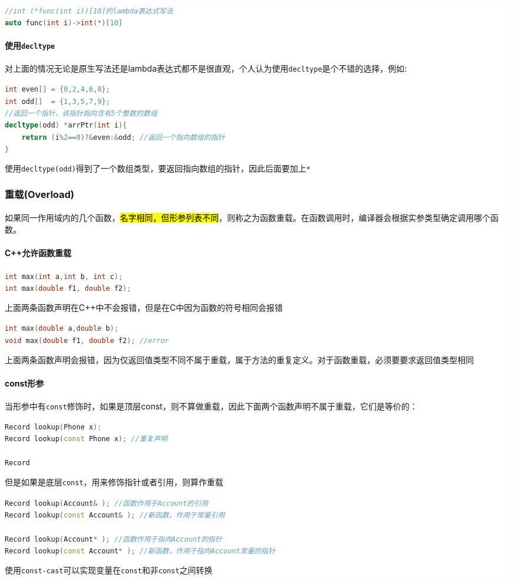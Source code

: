 ```cpp
//int (*func(int i))[10]的lambda表达式写法
auto func(int i)->int(*)[10]
```

#### 使用`decltype`

对上面的情况无论是原生写法还是lambda表达式都不是很直观，个人认为使用`decltype`是个不错的选择，例如:

```cpp
int even[] = {0,2,4,6,8};
int odd[]  = {1,3,5,7,9};
//返回一个指针，该指针指向含有5个整数的数组
decltype(odd) *arrPtr(int i){
	return (i%2==0)?&even:&odd; //返回一个指向数组的指针
}
```
使用`decltype(odd)`得到了一个数组类型，要返回指向数组的指针，因此后面要加上`*`

### 重载(Overload)

如果同一作用域内的几个函数，<mark>名字相同，但形参列表不同</mark>，则称之为函数重载。在函数调用时，编译器会根据实参类型确定调用哪个函数。

#### C++允许函数重载

```c++
int max(int a,int b, int c);
int max(double f1, double f2);
```

上面两条函数声明在C++中不会报错，但是在C中因为函数的符号相同会报错

```c++
int max(double a,double b);
void max(double f1, double f2); //error
```

上面两条函数声明会报错，因为仅返回值类型不同不属于重载，属于方法的重复定义。对于函数重载，必须要要求返回值类型相同

#### const形参

当形参中有`const`修饰时，如果是顶层const，则不算做重载，因此下面两个函数声明不属于重载，它们是等价的：

```cpp
Record lookup(Phone x);
Record lookup(const Phone x); //重复声明

Record 
```
但是如果是底层`const`，用来修饰指针或者引用，则算作重载

```cpp
Record lookup(Account& ); //函数作用于Account的引用
Record lookup(const Account& ); //新函数，作用于常量引用

Record lookup(Account* ); //函数作用于指向Account的指针
Record lookup(const Account* ); //新函数，作用于指向Account常量的指针
```
使用`const-cast`可以实现变量在`const`和非`const`之间转换

